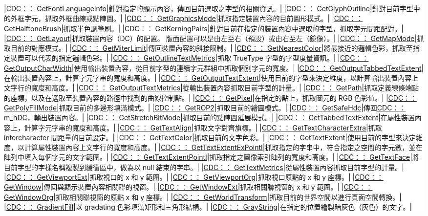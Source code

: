 |[CDC：： GetFontLanguageInfo](#getfontlanguageinfo)|針對指定的顯示內容，傳回目前選取之字型的相關資訊。|
|[CDC：： GetGlyphOutline](#getglyphoutline)|針對目前字型中的外框字元，抓取外框曲線或點陣圖。|
|[CDC：： GetGraphicsMode](#getgraphicsmode)|抓取指定裝置內容的目前圖形模式。|
|[CDC：： GetHalftoneBrush](#gethalftonebrush)|抓取半色調筆刷。|
|[CDC：： GetKerningPairs](#getkerningpairs)|針對目前在指定的裝置內容中選取的字型，抓取字元間距配對。|
|[CDC：： GetLayout](#getlayout)|抓取裝置內容（DC）的配置。 版面配置可以是由左至右（預設）或由右至左（鏡像）。|
|[CDC：： GetMapMode](#getmapmode)|抓取目前的對應模式。|
|[CDC：： GetMiterLimit](#getmiterlimit)|傳回裝置內容的斜接限制。|
|[CDC：： GetNearestColor](#getnearestcolor)|將最接近的邏輯色彩，抓取至指定裝置可以代表的指定邏輯色彩。|
|[CDC：： GetOutlineTextMetrics](#getoutlinetextmetrics)|抓取 TrueType 字型的字型度量資訊。|
|[CDC：： GetOutputCharWidth](#getoutputcharwidth)|使用輸出裝置內容，從目前字型的連續字元群組中抓取個別字元的寬度。|
|[CDC：： GetOutputTabbedTextExtent](#getoutputtabbedtextextent)|在輸出裝置內容上，計算字元字串的寬度和高度。|
|[CDC：： GetOutputTextExtent](#getoutputtextextent)|使用目前的字型來決定維度，以計算輸出裝置內容上文字行的寬度和高度。|
|[CDC：： GetOutputTextMetrics](#getoutputtextmetrics)|從輸出裝置內容抓取目前字型的計量。|
|[CDC：： GetPath](#getpath)|抓取定義線條端點的座標，以及在選取至裝置內容的路徑中找到的曲線控制點。|
|[CDC：： GetPixel](#getpixel)|在指定的點上，抓取圖元的 RGB 色彩值。|
|[CDC：： GetPolyFillMode](#getpolyfillmode)|抓取目前的多邊形填滿模式。|
|[CDC：： GetROP2](#getrop2)|抓取目前的繪圖模式。|
|[CDC：： GetSafeHdc](#getsafehdc)|傳回[CDC：： m_hDC](#m_hdc)，輸出裝置內容。|
|[CDC：： GetStretchBltMode](#getstretchbltmode)|抓取目前的點陣圖延展模式。|
|[CDC：： GetTabbedTextExtent](#gettabbedtextextent)|在屬性裝置內容上，計算字元字串的寬度和高度。|
|[CDC：： GetTextAlign](#gettextalign)|抓取文字對齊旗標。|
|[CDC：： GetTextCharacterExtra](#gettextcharacterextra)|抓取 intercharacter 間距量的目前設定。|
|[CDC：： GetTextColor](#gettextcolor)|抓取目前的文字色彩。|
|[CDC：： GetTextExtent](#gettextextent)|使用目前的字型來決定維度，以計算屬性裝置內容上文字行的寬度和高度。|
|[CDC：： GetTextExtentExPointI](#gettextextentexpointi)|抓取指定的字串中，符合指定之空間的字元數，並在陣列中填入每個字元的文字範圍。|
|[CDC：： GetTextExtentPointI](#gettextextentpointi)|抓取指定之圖像索引陣列的寬度和高度。|
|[CDC：： GetTextFace](#gettextface)|將目前字型的字樣名稱複製到緩衝區中，做為以 null 結束的字串。|
|[CDC：： GetTextMetrics](#gettextmetrics)|從屬性裝置內容抓取目前字型的計量。|
|[CDC：： GetViewportExt](#getviewportext)|抓取視口的 x 和 y 範圍。|
|[CDC：： GetViewportOrg](#getviewportorg)|抓取視口原點的 x 和 y 座標。|
|[CDC：： GetWindow](#getwindow)|傳回與顯示裝置內容相關聯的視窗。|
|[CDC：： GetWindowExt](#getwindowext)|抓取相關聯視窗的 x 和 y 範圍。|
|[CDC：： GetWindowOrg](#getwindoworg)|抓取相關聯視窗的原點 x 和 y 座標。|
|[CDC：： GetWorldTransform](#getworldtransform)|抓取目前的世界空間以進行頁面空間轉換。|
|[CDC：： GradientFill](#gradientfill)|以 gradating 色彩填滿矩形和三角形結構。|
|[CDC：： GrayString](#graystring)|在指定的位置繪製暗灰色（灰色）的文字。|